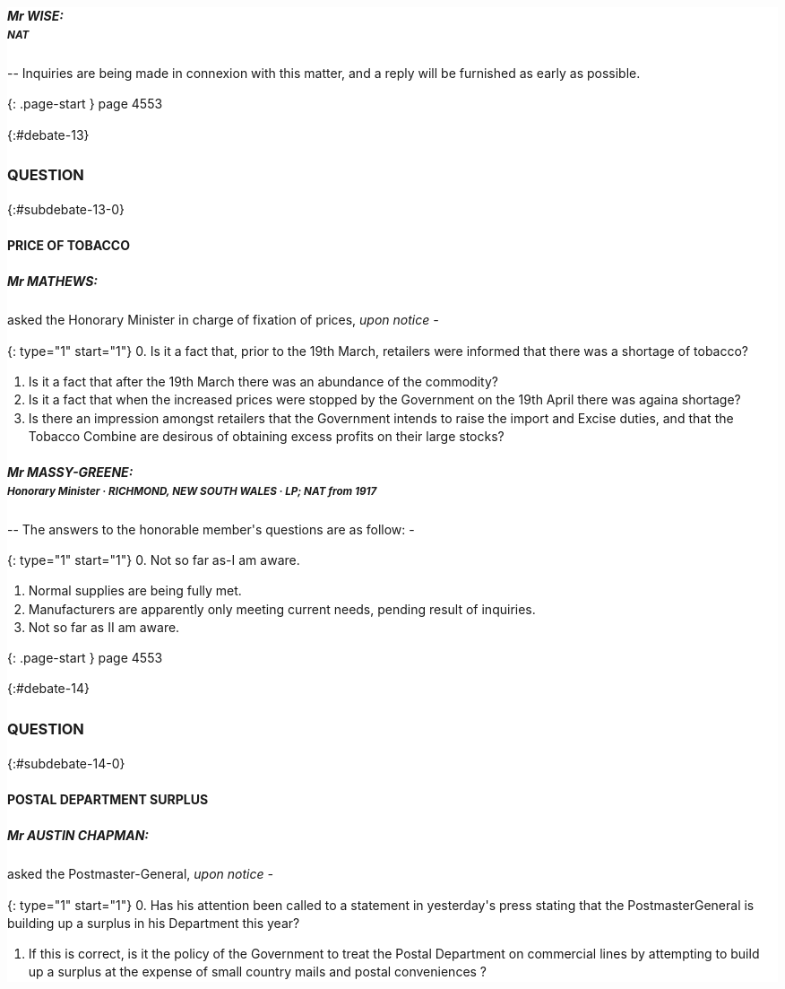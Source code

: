##### Mr WISE:<br><small class="text-muted">NAT</small>

-- Inquiries are being made in connexion with this matter, and a reply will be furnished as early as possible. 

{: .page-start }
page 4553

{:#debate-13}
### QUESTION

{:#subdebate-13-0}
#### PRICE OF TOBACCO

##### Mr MATHEWS:

asked the Honorary Minister in charge of fixation of prices,  *upon notice -* 

{: type="1" start="1"}
0. Is it a fact that, prior to the 19th March, retailers were informed that there was a shortage of tobacco? 
1. Is it a fact that after the 19th March there was an abundance of the commodity? 
2. Is it a fact that when the increased prices were stopped by the Government on the 19th April there was againa shortage? 
3. Is there an impression amongst retailers that the Government intends to raise the import and Excise duties, and that the Tobacco Combine are desirous of obtaining excess profits on their large stocks? 

##### Mr MASSY-GREENE:<br><small class="text-muted">Honorary Minister &middot; RICHMOND, NEW SOUTH WALES &middot; LP; NAT from 1917</small>

-- The answers to the honorable member's questions are as follow: - 

{: type="1" start="1"}
0. Not so far as-I am aware. 
1. Normal supplies are being fully met. 
2. Manufacturers are apparently only meeting current needs, pending result of inquiries. 
3. Not so far as II am aware. 

{: .page-start }
page 4553

{:#debate-14}
### QUESTION

{:#subdebate-14-0}
#### POSTAL DEPARTMENT SURPLUS

##### Mr AUSTIN CHAPMAN:

asked the Postmaster-General,  *upon notice -* 

{: type="1" start="1"}
0. Has his attention been called to a statement in yesterday's press stating that the PostmasterGeneral is building up a surplus in his Department this year? 
1. If this is correct, is it the policy of the Government to treat the Postal Department on commercial lines by attempting to build up a surplus at the expense of small country mails and postal conveniences ? 
